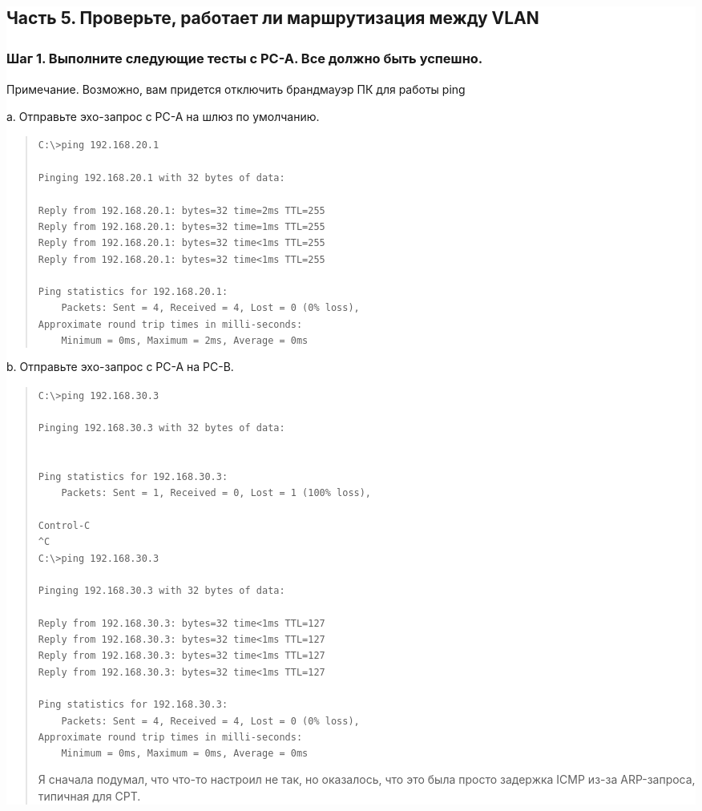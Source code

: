 
## Часть 5. Проверьте, работает ли маршрутизация между VLAN

### Шаг 1. Выполните следующие тесты с PC-A. Все должно быть успешно.

Примечание. Возможно, вам придется отключить брандмауэр ПК для работы ping

a.	Отправьте эхо-запрос с PC-A на шлюз по умолчанию.

> ```
> C:\>ping 192.168.20.1
> 
> Pinging 192.168.20.1 with 32 bytes of data:
> 
> Reply from 192.168.20.1: bytes=32 time=2ms TTL=255
> Reply from 192.168.20.1: bytes=32 time=1ms TTL=255
> Reply from 192.168.20.1: bytes=32 time<1ms TTL=255
> Reply from 192.168.20.1: bytes=32 time<1ms TTL=255
> 
> Ping statistics for 192.168.20.1:
>     Packets: Sent = 4, Received = 4, Lost = 0 (0% loss),
> Approximate round trip times in milli-seconds:
>     Minimum = 0ms, Maximum = 2ms, Average = 0ms
> ```

b.	Отправьте эхо-запрос с PC-A на PC-B.

> ```
> C:\>ping 192.168.30.3
> 
> Pinging 192.168.30.3 with 32 bytes of data:
> 
> 
> Ping statistics for 192.168.30.3:
>     Packets: Sent = 1, Received = 0, Lost = 1 (100% loss),
> 
> Control-C
> ^C
> C:\>ping 192.168.30.3
> 
> Pinging 192.168.30.3 with 32 bytes of data:
> 
> Reply from 192.168.30.3: bytes=32 time<1ms TTL=127
> Reply from 192.168.30.3: bytes=32 time<1ms TTL=127
> Reply from 192.168.30.3: bytes=32 time<1ms TTL=127
> Reply from 192.168.30.3: bytes=32 time<1ms TTL=127
> 
> Ping statistics for 192.168.30.3:
>     Packets: Sent = 4, Received = 4, Lost = 0 (0% loss),
> Approximate round trip times in milli-seconds:
>     Minimum = 0ms, Maximum = 0ms, Average = 0ms
> ```
> 
> Я сначала подумал, что что-то настроил не так, но оказалось, что это была просто задержка ICMP из-за ARP-запроса, типичная для CPT.
